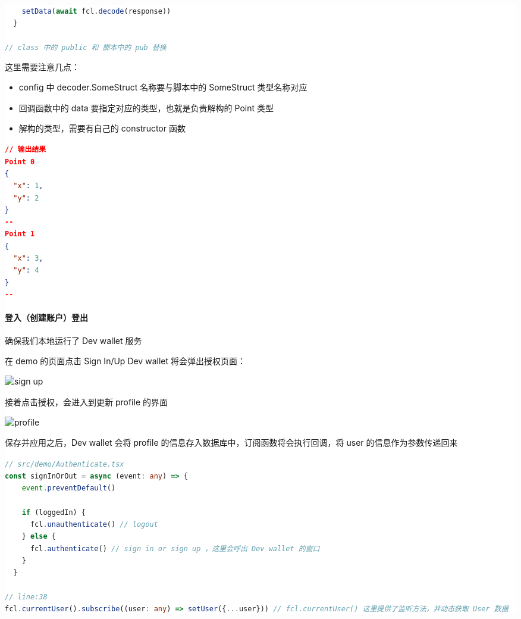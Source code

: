 ```typescript
    setData(await fcl.decode(response))
  }

// class 中的 public 和 脚本中的 pub 替换 
```

这里需要注意几点：

- config 中 decoder.SomeStruct 名称要与脚本中的 SomeStruct 类型名称对应

- 回调函数中的 data 要指定对应的类型，也就是负责解构的 Point 类型

- 解构的类型，需要有自己的 constructor 函数

```json
// 输出结果
Point 0
{
  "x": 1,
  "y": 2
}
--
Point 1
{
  "x": 3,
  "y": 4
}
--
```

#### 登入（创建账户）登出

确保我们本地运行了 Dev wallet  服务

在 demo 的页面点击  Sign In/Up Dev wallet 将会弹出授权页面：

![sign up](https://trello-attachments.s3.amazonaws.com/5fccc55f9c47787592af6b96/738x276/8a33ec1d21827d3c3db1ffca2fed7923/image.png)

接着点击授权，会进入到更新 profile 的界面

![profile](https://trello-attachments.s3.amazonaws.com/5fccc55f9c47787592af6b96/735x356/4d2f927326b154ab27e07cdd8a5d4ce7/image.png)

保存并应用之后，Dev wallet 会将 profile 的信息存入数据库中，订阅函数将会执行回调，将 user 的信息作为参数传递回来

```ts
// src/demo/Authenticate.tsx
const signInOrOut = async (event: any) => {
    event.preventDefault()

    if (loggedIn) {
      fcl.unauthenticate() // logout 
    } else {
      fcl.authenticate() // sign in or sign up ，这里会呼出 Dev wallet 的窗口
    }
  }

// line:38
fcl.currentUser().subscribe((user: any) => setUser({...user})) // fcl.currentUser() 这里提供了监听方法，并动态获取 User 数据
```
